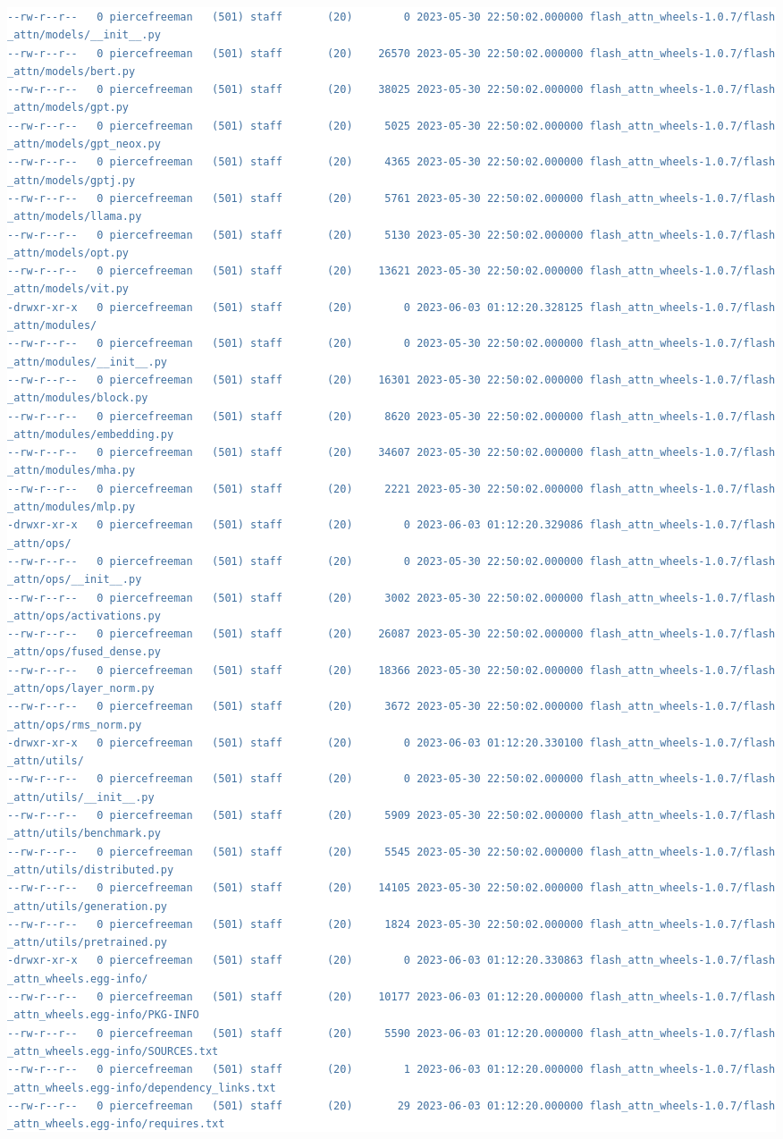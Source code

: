 ```diff
--rw-r--r--   0 piercefreeman   (501) staff       (20)        0 2023-05-30 22:50:02.000000 flash_attn_wheels-1.0.7/flash_attn/models/__init__.py
--rw-r--r--   0 piercefreeman   (501) staff       (20)    26570 2023-05-30 22:50:02.000000 flash_attn_wheels-1.0.7/flash_attn/models/bert.py
--rw-r--r--   0 piercefreeman   (501) staff       (20)    38025 2023-05-30 22:50:02.000000 flash_attn_wheels-1.0.7/flash_attn/models/gpt.py
--rw-r--r--   0 piercefreeman   (501) staff       (20)     5025 2023-05-30 22:50:02.000000 flash_attn_wheels-1.0.7/flash_attn/models/gpt_neox.py
--rw-r--r--   0 piercefreeman   (501) staff       (20)     4365 2023-05-30 22:50:02.000000 flash_attn_wheels-1.0.7/flash_attn/models/gptj.py
--rw-r--r--   0 piercefreeman   (501) staff       (20)     5761 2023-05-30 22:50:02.000000 flash_attn_wheels-1.0.7/flash_attn/models/llama.py
--rw-r--r--   0 piercefreeman   (501) staff       (20)     5130 2023-05-30 22:50:02.000000 flash_attn_wheels-1.0.7/flash_attn/models/opt.py
--rw-r--r--   0 piercefreeman   (501) staff       (20)    13621 2023-05-30 22:50:02.000000 flash_attn_wheels-1.0.7/flash_attn/models/vit.py
-drwxr-xr-x   0 piercefreeman   (501) staff       (20)        0 2023-06-03 01:12:20.328125 flash_attn_wheels-1.0.7/flash_attn/modules/
--rw-r--r--   0 piercefreeman   (501) staff       (20)        0 2023-05-30 22:50:02.000000 flash_attn_wheels-1.0.7/flash_attn/modules/__init__.py
--rw-r--r--   0 piercefreeman   (501) staff       (20)    16301 2023-05-30 22:50:02.000000 flash_attn_wheels-1.0.7/flash_attn/modules/block.py
--rw-r--r--   0 piercefreeman   (501) staff       (20)     8620 2023-05-30 22:50:02.000000 flash_attn_wheels-1.0.7/flash_attn/modules/embedding.py
--rw-r--r--   0 piercefreeman   (501) staff       (20)    34607 2023-05-30 22:50:02.000000 flash_attn_wheels-1.0.7/flash_attn/modules/mha.py
--rw-r--r--   0 piercefreeman   (501) staff       (20)     2221 2023-05-30 22:50:02.000000 flash_attn_wheels-1.0.7/flash_attn/modules/mlp.py
-drwxr-xr-x   0 piercefreeman   (501) staff       (20)        0 2023-06-03 01:12:20.329086 flash_attn_wheels-1.0.7/flash_attn/ops/
--rw-r--r--   0 piercefreeman   (501) staff       (20)        0 2023-05-30 22:50:02.000000 flash_attn_wheels-1.0.7/flash_attn/ops/__init__.py
--rw-r--r--   0 piercefreeman   (501) staff       (20)     3002 2023-05-30 22:50:02.000000 flash_attn_wheels-1.0.7/flash_attn/ops/activations.py
--rw-r--r--   0 piercefreeman   (501) staff       (20)    26087 2023-05-30 22:50:02.000000 flash_attn_wheels-1.0.7/flash_attn/ops/fused_dense.py
--rw-r--r--   0 piercefreeman   (501) staff       (20)    18366 2023-05-30 22:50:02.000000 flash_attn_wheels-1.0.7/flash_attn/ops/layer_norm.py
--rw-r--r--   0 piercefreeman   (501) staff       (20)     3672 2023-05-30 22:50:02.000000 flash_attn_wheels-1.0.7/flash_attn/ops/rms_norm.py
-drwxr-xr-x   0 piercefreeman   (501) staff       (20)        0 2023-06-03 01:12:20.330100 flash_attn_wheels-1.0.7/flash_attn/utils/
--rw-r--r--   0 piercefreeman   (501) staff       (20)        0 2023-05-30 22:50:02.000000 flash_attn_wheels-1.0.7/flash_attn/utils/__init__.py
--rw-r--r--   0 piercefreeman   (501) staff       (20)     5909 2023-05-30 22:50:02.000000 flash_attn_wheels-1.0.7/flash_attn/utils/benchmark.py
--rw-r--r--   0 piercefreeman   (501) staff       (20)     5545 2023-05-30 22:50:02.000000 flash_attn_wheels-1.0.7/flash_attn/utils/distributed.py
--rw-r--r--   0 piercefreeman   (501) staff       (20)    14105 2023-05-30 22:50:02.000000 flash_attn_wheels-1.0.7/flash_attn/utils/generation.py
--rw-r--r--   0 piercefreeman   (501) staff       (20)     1824 2023-05-30 22:50:02.000000 flash_attn_wheels-1.0.7/flash_attn/utils/pretrained.py
-drwxr-xr-x   0 piercefreeman   (501) staff       (20)        0 2023-06-03 01:12:20.330863 flash_attn_wheels-1.0.7/flash_attn_wheels.egg-info/
--rw-r--r--   0 piercefreeman   (501) staff       (20)    10177 2023-06-03 01:12:20.000000 flash_attn_wheels-1.0.7/flash_attn_wheels.egg-info/PKG-INFO
--rw-r--r--   0 piercefreeman   (501) staff       (20)     5590 2023-06-03 01:12:20.000000 flash_attn_wheels-1.0.7/flash_attn_wheels.egg-info/SOURCES.txt
--rw-r--r--   0 piercefreeman   (501) staff       (20)        1 2023-06-03 01:12:20.000000 flash_attn_wheels-1.0.7/flash_attn_wheels.egg-info/dependency_links.txt
--rw-r--r--   0 piercefreeman   (501) staff       (20)       29 2023-06-03 01:12:20.000000 flash_attn_wheels-1.0.7/flash_attn_wheels.egg-info/requires.txt
```